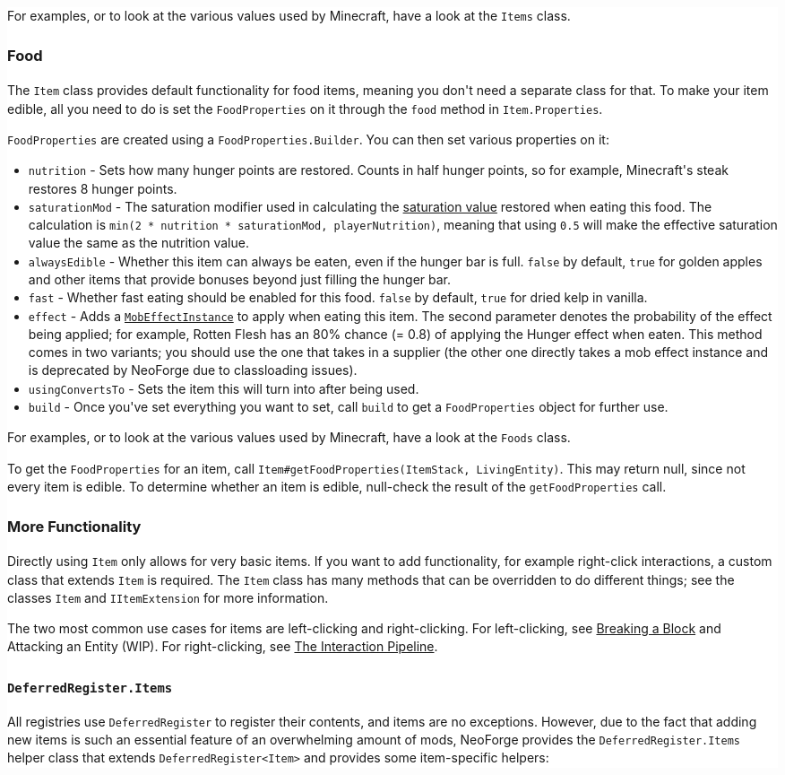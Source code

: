 For examples, or to look at the various values used by Minecraft, have a look at the `Items` class.

### Food

The `Item` class provides default functionality for food items, meaning you don't need a separate class for that. To make your item edible, all you need to do is set the `FoodProperties` on it through the `food` method in `Item.Properties`.

`FoodProperties` are created using a `FoodProperties.Builder`. You can then set various properties on it:

- `nutrition` - Sets how many hunger points are restored. Counts in half hunger points, so for example, Minecraft's steak restores 8 hunger points.
- `saturationMod` - The saturation modifier used in calculating the [saturation value][hunger] restored when eating this food. The calculation is `min(2 * nutrition * saturationMod, playerNutrition)`, meaning that using `0.5` will make the effective saturation value the same as the nutrition value.
- `alwaysEdible` - Whether this item can always be eaten, even if the hunger bar is full. `false` by default, `true` for golden apples and other items that provide bonuses beyond just filling the hunger bar.
- `fast` - Whether fast eating should be enabled for this food. `false` by default, `true` for dried kelp in vanilla.
- `effect` - Adds a [`MobEffectInstance`][mobeffectinstance] to apply when eating this item. The second parameter denotes the probability of the effect being applied; for example, Rotten Flesh has an 80% chance (= 0.8) of applying the Hunger effect when eaten. This method comes in two variants; you should use the one that takes in a supplier (the other one directly takes a mob effect instance and is deprecated by NeoForge due to classloading issues).
- `usingConvertsTo` - Sets the item this will turn into after being used.
- `build` - Once you've set everything you want to set, call `build` to get a `FoodProperties` object for further use.

For examples, or to look at the various values used by Minecraft, have a look at the `Foods` class.

To get the `FoodProperties` for an item, call `Item#getFoodProperties(ItemStack, LivingEntity)`. This may return null, since not every item is edible. To determine whether an item is edible, null-check the result of the `getFoodProperties` call.

### More Functionality

Directly using `Item` only allows for very basic items. If you want to add functionality, for example right-click interactions, a custom class that extends `Item` is required. The `Item` class has many methods that can be overridden to do different things; see the classes `Item` and `IItemExtension` for more information.

The two most common use cases for items are left-clicking and right-clicking. For left-clicking, see [Breaking a Block][breaking] and Attacking an Entity (WIP). For right-clicking, see [The Interaction Pipeline][interactionpipeline].

### `DeferredRegister.Items`

All registries use `DeferredRegister` to register their contents, and items are no exceptions. However, due to the fact that adding new items is such an essential feature of an overwhelming amount of mods, NeoForge provides the `DeferredRegister.Items` helper class that extends `DeferredRegister<Item>` and provides some item-specific helpers:


[block]: ../blocks/index.md
[blockstates]: ../blocks/states.md
[breaking]: ../blocks/index.md#breaking-a-block
[creativetabs]: #creative-tabs
[datacomponents]: ./datacomponents.md
[food]: #food
[hunger]: https://minecraft.wiki/w/Hunger#Mechanics
[interactionpipeline]: interactionpipeline.md
[loottables]: ../resources/server/loottables/index.md
[mobeffectinstance]: mobeffects.md#mobeffectinstances
[modbus]: ../concepts/events.md#event-buses
[recipes]: ../resources/server/recipes/index.md
[registering]: ../concepts/registries.md#methods-for-registering
[resources]: ../resources/index.md#assets
[sides]: ../concepts/sides.md
[wikicomponents]: https://minecraft.wiki/w/Data_component_format